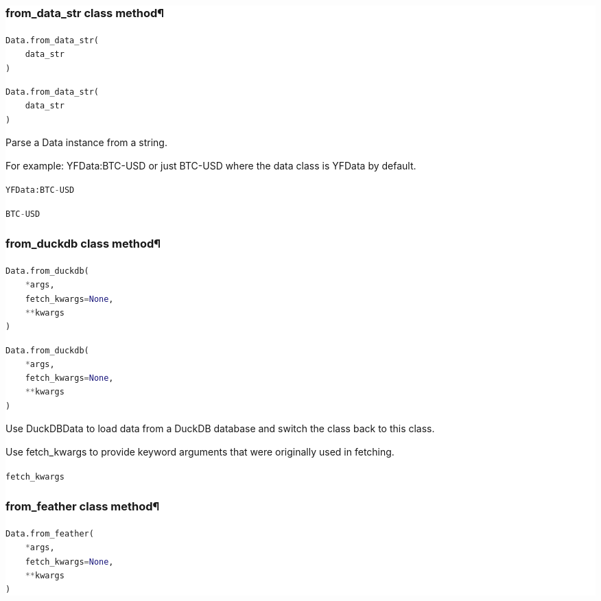 ### from_data_str class method¶

```python
Data.from_data_str(
    data_str
)
```

```python
Data.from_data_str(
    data_str
)
```

Parse a Data instance from a string.

For example: YFData:BTC-USD or just BTC-USD where the data class is YFData by default.

```python
YFData:BTC-USD
```

```python
BTC-USD
```

### from_duckdb class method¶

```python
Data.from_duckdb(
    *args,
    fetch_kwargs=None,
    **kwargs
)
```

```python
Data.from_duckdb(
    *args,
    fetch_kwargs=None,
    **kwargs
)
```

Use DuckDBData to load data from a DuckDB database and switch the class back to this class.

Use fetch_kwargs to provide keyword arguments that were originally used in fetching.

```python
fetch_kwargs
```

### from_feather class method¶

```python
Data.from_feather(
    *args,
    fetch_kwargs=None,
    **kwargs
)
```
